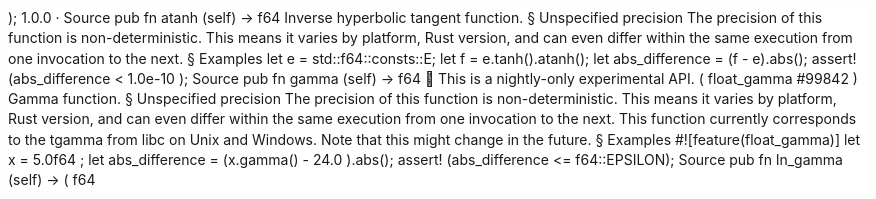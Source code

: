 );
1.0.0
·
Source
pub fn
atanh
(self) ->
f64
Inverse hyperbolic tangent function.
§
Unspecified precision
The precision of this function is non-deterministic. This means it varies by platform, Rust version, and
can even differ within the same execution from one invocation to the next.
§
Examples
let
e = std::f64::consts::E;
let
f = e.tanh().atanh();
let
abs_difference = (f - e).abs();
assert!
(abs_difference <
1.0e-10
);
Source
pub fn
gamma
(self) ->
f64
🔬
This is a nightly-only experimental API. (
float_gamma
#99842
)
Gamma function.
§
Unspecified precision
The precision of this function is non-deterministic. This means it varies by platform, Rust version, and
can even differ within the same execution from one invocation to the next.
This function currently corresponds to the
tgamma
from libc on Unix
and Windows. Note that this might change in the future.
§
Examples
#![feature(float_gamma)]
let
x =
5.0f64
;
let
abs_difference = (x.gamma() -
24.0
).abs();
assert!
(abs_difference <= f64::EPSILON);
Source
pub fn
ln_gamma
(self) -> (
f64